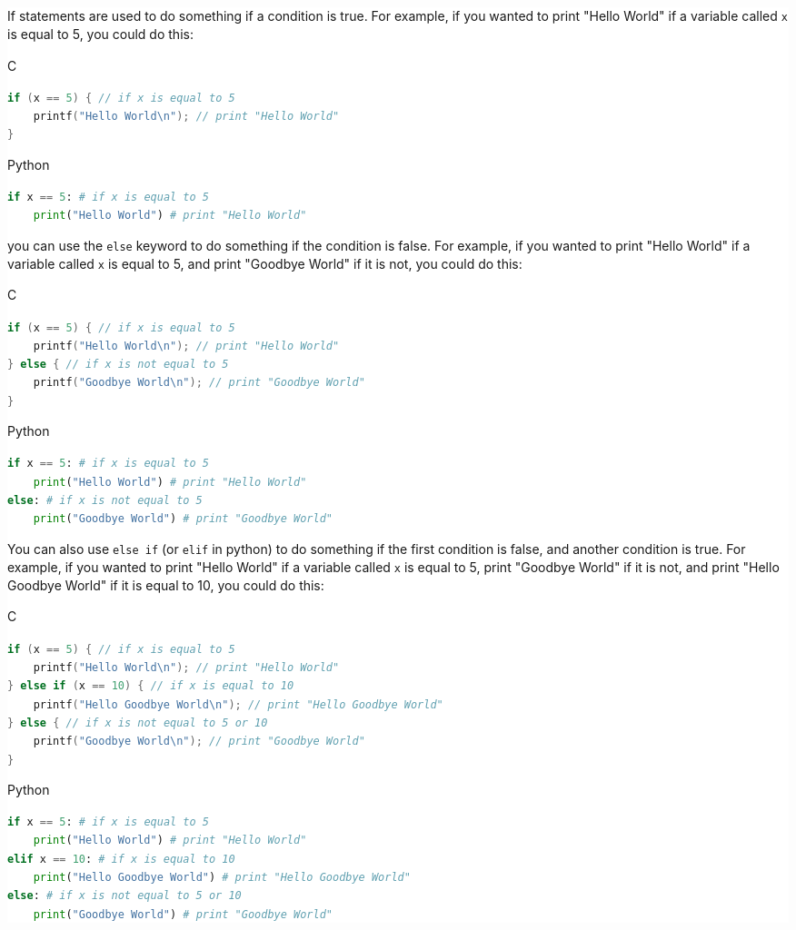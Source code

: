 If statements are used to do something if a condition is true. For example, if you wanted to print "Hello World" if a variable called `x` is equal to 5, you could do this:

C
```c
if (x == 5) { // if x is equal to 5
    printf("Hello World\n"); // print "Hello World"
}
```

Python
```py
if x == 5: # if x is equal to 5
    print("Hello World") # print "Hello World"
```

you can use the `else` keyword to do something if the condition is false. For example, if you wanted to print "Hello World" if a variable called `x` is equal to 5, and print "Goodbye World" if it is not, you could do this:

C
```c
if (x == 5) { // if x is equal to 5
    printf("Hello World\n"); // print "Hello World"
} else { // if x is not equal to 5
    printf("Goodbye World\n"); // print "Goodbye World"
}
```

Python
```py
if x == 5: # if x is equal to 5
    print("Hello World") # print "Hello World"
else: # if x is not equal to 5
    print("Goodbye World") # print "Goodbye World"
```

You can also use `else if` (or `elif` in python) to do something if the first condition is false, and another condition is true. For example, if you wanted to print "Hello World" if a variable called `x` is equal to 5, print "Goodbye World" if it is not, and print "Hello Goodbye World" if it is equal to 10, you could do this:

C
```c
if (x == 5) { // if x is equal to 5
    printf("Hello World\n"); // print "Hello World"
} else if (x == 10) { // if x is equal to 10
    printf("Hello Goodbye World\n"); // print "Hello Goodbye World"
} else { // if x is not equal to 5 or 10
    printf("Goodbye World\n"); // print "Goodbye World"
}
```

Python
```py
if x == 5: # if x is equal to 5
    print("Hello World") # print "Hello World"
elif x == 10: # if x is equal to 10
    print("Hello Goodbye World") # print "Hello Goodbye World"
else: # if x is not equal to 5 or 10
    print("Goodbye World") # print "Goodbye World"
```
